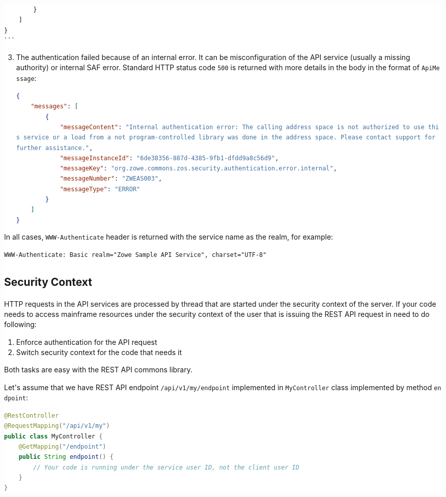             }
        ]
    }
    ```

3. The authentication failed because of an internal error. It can be misconfiguration of the API service (usually a missing authority) or internal SAF error. Standard HTTP status code `500` is returned with more details in the body in the format of `ApiMessage`:

    ```json
    {
        "messages": [
            {
                "messageContent": "Internal authentication error: The calling address space is not authorized to use this service or a load from a not program-controlled library was done in the address space. Please contact support for further assistance.",
                "messageInstanceId": "6de38356-887d-4385-9fb1-dfdd9a8c56d9",
                "messageKey": "org.zowe.commons.zos.security.authentication.error.internal",
                "messageNumber": "ZWEAS003",
                "messageType": "ERROR"
            }
        ]
    }
    ```

In all cases, `WWW-Authenticate` header is returned with the service name as the realm, for example:

```http
WWW-Authenticate: Basic realm="Zowe Sample API Service", charset="UTF-8"
```

## Security Context

HTTP requests in the API services are processed by thread that are started under the security context of the server. If your code needs to access mainframe resources under the security context of the user that is issuing the REST API request in need to do following:

1. Enforce authentication for the API request
2. Switch security context for the code that needs it

Both tasks are easy with the REST API commons library.

Let's assume that we have REST API endpoint `/api/v1/my/endpoint` implemented in `MyController` class implemented by method `endpoint`:

```java
@RestController
@RequestMapping("/api/v1/my")
public class MyController {
    @GetMapping("/endpoint")
    public String endpoint() {
        // Your code is running under the service user ID, not the client user ID
    }
}
```
